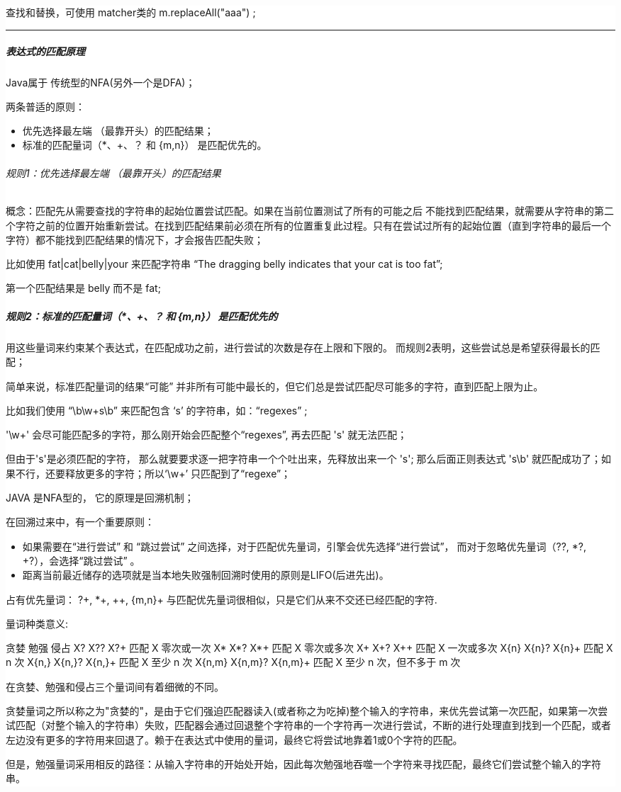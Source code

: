 查找和替换，可使用 matcher类的 m.replaceAll("aaa") ; 

----

##### 表达式的匹配原理

Java属于 传统型的NFA(另外一个是DFA)；

两条普适的原则：

- 优先选择最左端 （最靠开头）的匹配结果；
- 标准的匹配量词（*、+、？ 和 {m,n}） 是匹配优先的。 

###### 规则1：优先选择最左端 （最靠开头）的匹配结果

概念：匹配先从需要查找的字符串的起始位置尝试匹配。如果在当前位置测试了所有的可能之后 不能找到匹配结果，就需要从字符串的第二个字符之前的位置开始重新尝试。在找到匹配结果前必须在所有的位置重复此过程。只有在尝试过所有的起始位置（直到字符串的最后一个字符）都不能找到匹配结果的情况下，才会报告匹配失败；

比如使用 fat|cat|belly|your 来匹配字符串 “The dragging belly indicates that your cat is too fat”;

第一个匹配结果是 belly 而不是 fat; 

##### 规则2：标准的匹配量词（*、+、？ 和 {m,n}） 是匹配优先的

用这些量词来约束某个表达式，在匹配成功之前，进行尝试的次数是存在上限和下限的。 而规则2表明，这些尝试总是希望获得最长的匹配；

简单来说，标准匹配量词的结果“可能” 并非所有可能中最长的，但它们总是尝试匹配尽可能多的字符，直到匹配上限为止。 

比如我们使用 “\b\w+s\b” 来匹配包含 ‘s’ 的字符串，如：“regexes” ; 

'\w+' 会尽可能匹配多的字符，那么刚开始会匹配整个“regexes”, 再去匹配 's' 就无法匹配；

但由于's'是必须匹配的字符， 那么就要要求逐一把字符串一个个吐出来，先释放出来一个 's';  那么后面正则表达式 's\b' 就匹配成功了；如果不行，还要释放更多的字符；所以‘\w+’ 只匹配到了“regexe”；

JAVA 是NFA型的， 它的原理是回溯机制；

在回溯过来中，有一个重要原则：

- 如果需要在“进行尝试” 和 “跳过尝试” 之间选择，对于匹配优先量词，引擎会优先选择“进行尝试”， 而对于忽略优先量词（??, *?, +?），会选择“跳过尝试” 。 
- 距离当前最近储存的选项就是当本地失败强制回溯时使用的原则是LIFO(后进先出)。

占有优先量词： ?+, *+, ++, {m,n}+ 与匹配优先量词很相似，只是它们从来不交还已经匹配的字符.

量词种类意义: 

贪婪	勉强	侵占
X?		X??		X?+		  匹配 X 零次或一次
X*		X*?		X*+		     匹配 X 零次或多次
X+		X+?		X++		匹配 X 一次或多次
X{n}	X{n}?	X{n}+	   匹配 X n 次
X{n,}	X{n,}?	X{n,}+	匹配 X 至少 n 次
X{n,m}	X{n,m}?	X{n,m}+	匹配 X 至少 n 次，但不多于 m 次

在贪婪、勉强和侵占三个量词间有着细微的不同。


贪婪量词之所以称之为"贪婪的"，是由于它们强迫匹配器读入(或者称之为吃掉)整个输入的字符串，来优先尝试第一次匹配，如果第一次尝试匹配（对整个输入的字符串）失败，匹配器会通过回退整个字符串的一个字符再一次进行尝试，不断的进行处理直到找到一个匹配，或者左边没有更多的字符用来回退了。赖于在表达式中使用的量词，最终它将尝试地靠着1或0个字符的匹配。

但是，勉强量词采用相反的路径：从输入字符串的开始处开始，因此每次勉强地吞噬一个字符来寻找匹配，最终它们尝试整个输入的字符串。
